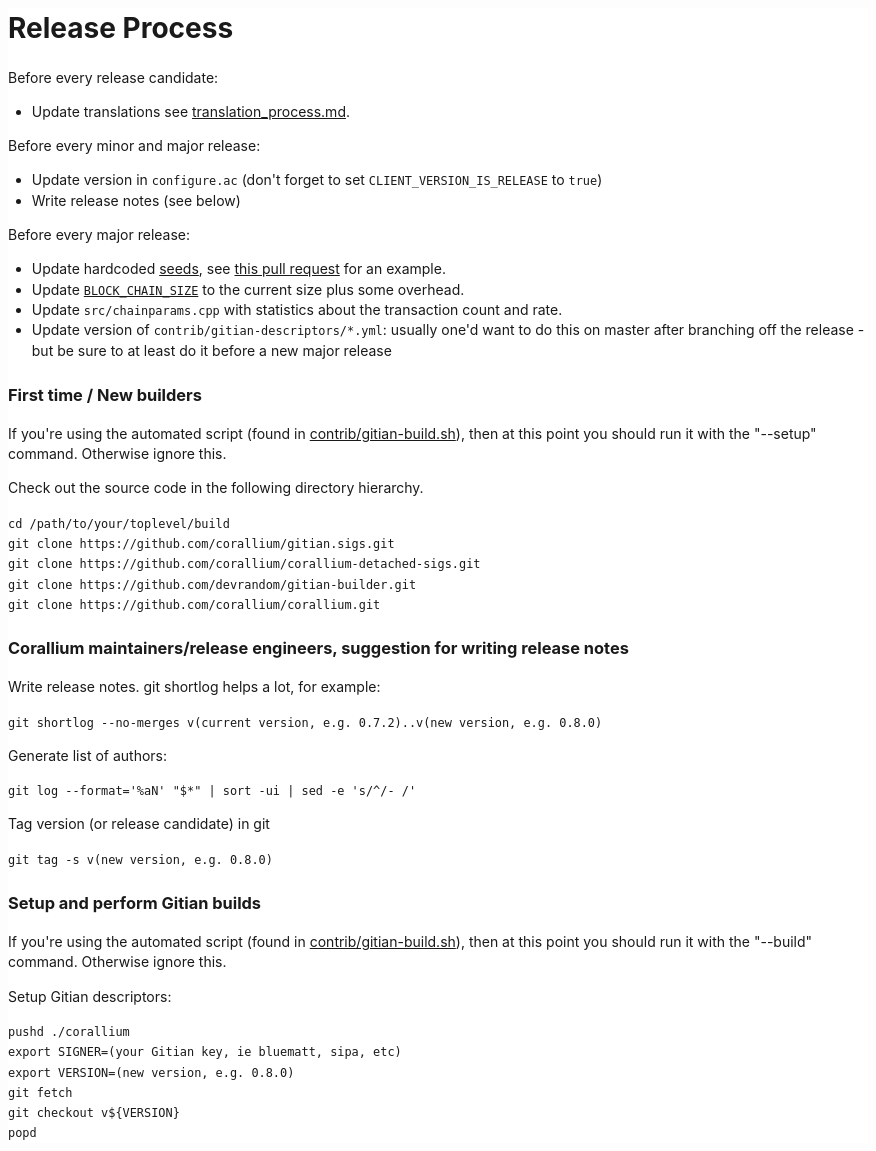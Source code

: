Release Process
====================

Before every release candidate:

* Update translations see [translation_process.md](https://github.com/corallium/corallium/blob/master/doc/translation_process.md#synchronising-translations).

Before every minor and major release:

* Update version in `configure.ac` (don't forget to set `CLIENT_VERSION_IS_RELEASE` to `true`)
* Write release notes (see below)

Before every major release:

* Update hardcoded [seeds](/contrib/seeds/README.md), see [this pull request](https://github.com/bitcoin/bitcoin/pull/7415) for an example.
* Update [`BLOCK_CHAIN_SIZE`](/src/qt/intro.cpp) to the current size plus some overhead.
* Update `src/chainparams.cpp` with statistics about the transaction count and rate.
* Update version of `contrib/gitian-descriptors/*.yml`: usually one'd want to do this on master after branching off the release - but be sure to at least do it before a new major release

### First time / New builders

If you're using the automated script (found in [contrib/gitian-build.sh](/contrib/gitian-build.sh)), then at this point you should run it with the "--setup" command. Otherwise ignore this.

Check out the source code in the following directory hierarchy.

    cd /path/to/your/toplevel/build
    git clone https://github.com/corallium/gitian.sigs.git
    git clone https://github.com/corallium/corallium-detached-sigs.git
    git clone https://github.com/devrandom/gitian-builder.git
    git clone https://github.com/corallium/corallium.git

### Corallium maintainers/release engineers, suggestion for writing release notes

Write release notes. git shortlog helps a lot, for example:

    git shortlog --no-merges v(current version, e.g. 0.7.2)..v(new version, e.g. 0.8.0)


Generate list of authors:

    git log --format='%aN' "$*" | sort -ui | sed -e 's/^/- /'

Tag version (or release candidate) in git

    git tag -s v(new version, e.g. 0.8.0)

### Setup and perform Gitian builds

If you're using the automated script (found in [contrib/gitian-build.sh](/contrib/gitian-build.sh)), then at this point you should run it with the "--build" command. Otherwise ignore this.

Setup Gitian descriptors:

    pushd ./corallium
    export SIGNER=(your Gitian key, ie bluematt, sipa, etc)
    export VERSION=(new version, e.g. 0.8.0)
    git fetch
    git checkout v${VERSION}
    popd
